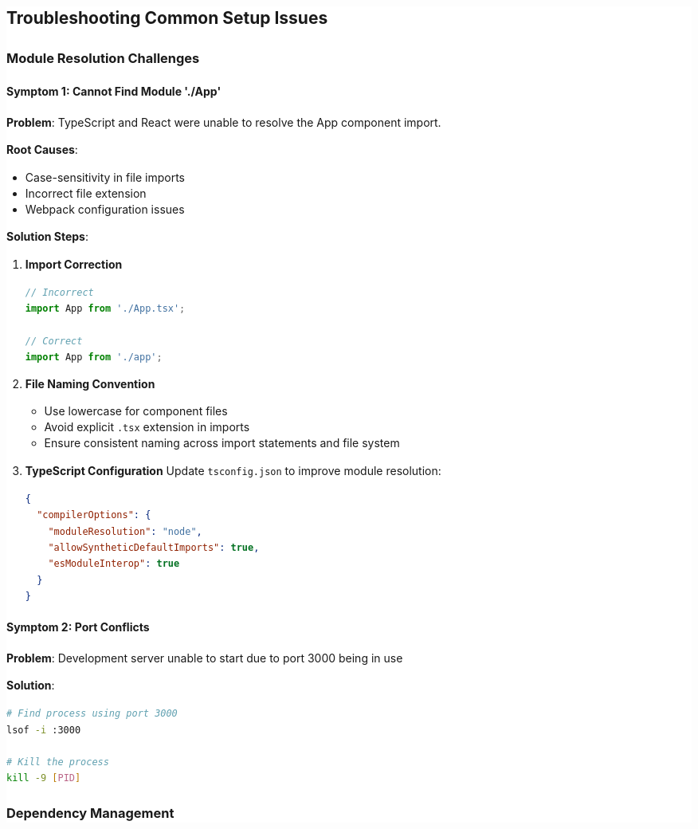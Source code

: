 ## Troubleshooting Common Setup Issues

### Module Resolution Challenges

#### Symptom 1: Cannot Find Module './App'
**Problem**: TypeScript and React were unable to resolve the App component import.

**Root Causes**:
- Case-sensitivity in file imports
- Incorrect file extension
- Webpack configuration issues

**Solution Steps**:
1. **Import Correction**
   ```typescript
   // Incorrect
   import App from './App.tsx';
   
   // Correct
   import App from './app';
   ```

2. **File Naming Convention**
   - Use lowercase for component files
   - Avoid explicit `.tsx` extension in imports
   - Ensure consistent naming across import statements and file system

3. **TypeScript Configuration**
   Update `tsconfig.json` to improve module resolution:
   ```json
   {
     "compilerOptions": {
       "moduleResolution": "node",
       "allowSyntheticDefaultImports": true,
       "esModuleInterop": true
     }
   }
   ```

#### Symptom 2: Port Conflicts
**Problem**: Development server unable to start due to port 3000 being in use

**Solution**:
```bash
# Find process using port 3000
lsof -i :3000

# Kill the process
kill -9 [PID]
```

### Dependency Management
